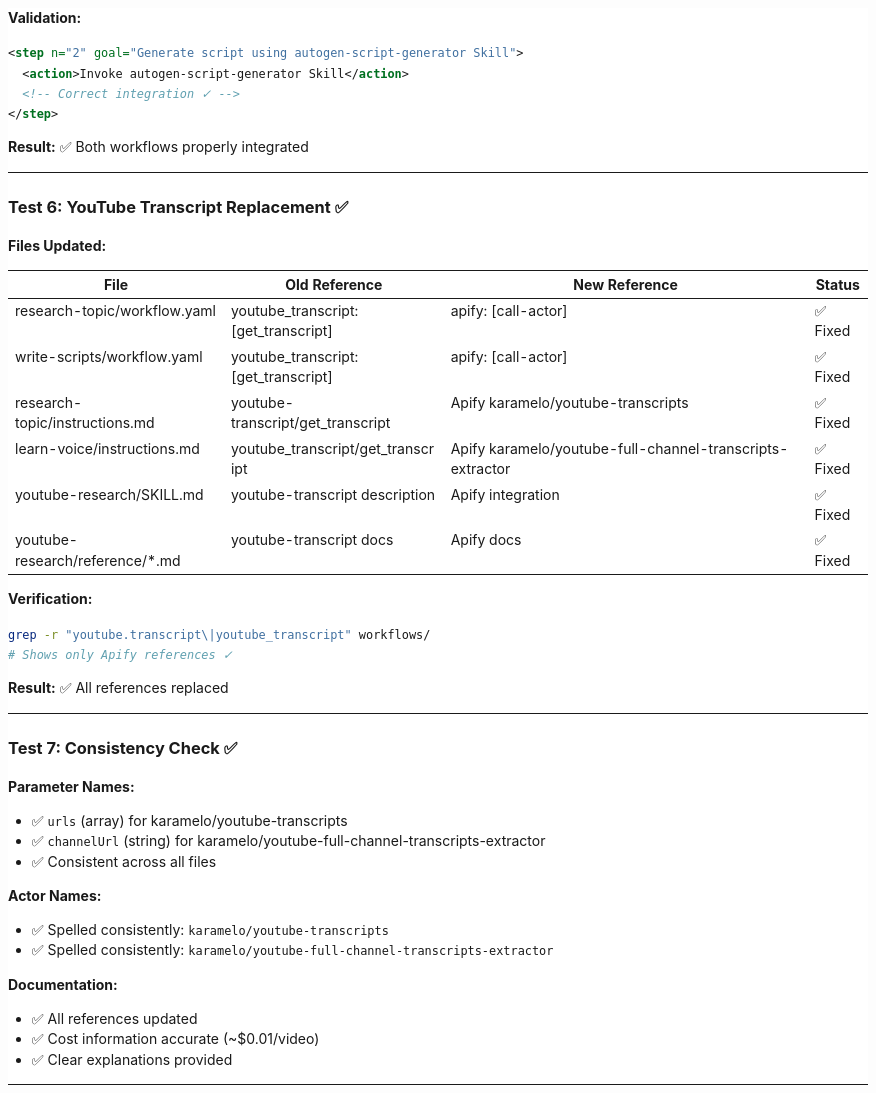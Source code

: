 **Validation:**
```xml
<step n="2" goal="Generate script using autogen-script-generator Skill">
  <action>Invoke autogen-script-generator Skill</action>
  <!-- Correct integration ✓ -->
</step>
```

**Result:** ✅ Both workflows properly integrated

---

### Test 6: YouTube Transcript Replacement ✅

**Files Updated:**

| File | Old Reference | New Reference | Status |
|------|---------------|---------------|--------|
| research-topic/workflow.yaml | youtube_transcript: [get_transcript] | apify: [call-actor] | ✅ Fixed |
| write-scripts/workflow.yaml | youtube_transcript: [get_transcript] | apify: [call-actor] | ✅ Fixed |
| research-topic/instructions.md | youtube-transcript/get_transcript | Apify karamelo/youtube-transcripts | ✅ Fixed |
| learn-voice/instructions.md | youtube_transcript/get_transcript | Apify karamelo/youtube-full-channel-transcripts-extractor | ✅ Fixed |
| youtube-research/SKILL.md | youtube-transcript description | Apify integration | ✅ Fixed |
| youtube-research/reference/*.md | youtube-transcript docs | Apify docs | ✅ Fixed |

**Verification:**
```bash
grep -r "youtube.transcript\|youtube_transcript" workflows/
# Shows only Apify references ✓
```

**Result:** ✅ All references replaced

---

### Test 7: Consistency Check ✅

**Parameter Names:**
- ✅ `urls` (array) for karamelo/youtube-transcripts
- ✅ `channelUrl` (string) for karamelo/youtube-full-channel-transcripts-extractor
- ✅ Consistent across all files

**Actor Names:**
- ✅ Spelled consistently: `karamelo/youtube-transcripts`
- ✅ Spelled consistently: `karamelo/youtube-full-channel-transcripts-extractor`

**Documentation:**
- ✅ All references updated
- ✅ Cost information accurate (~$0.01/video)
- ✅ Clear explanations provided

---
